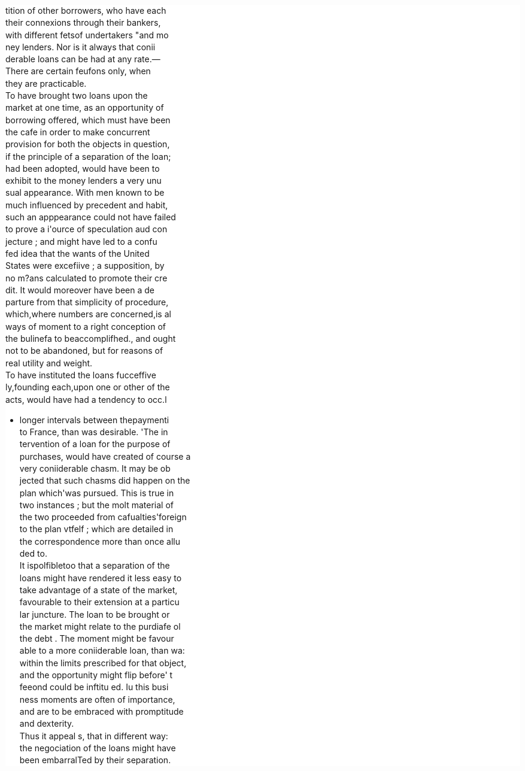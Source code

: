 tition of other borrowers, who have each  
their connexions through their bankers,  
with different fetsof undertakers &quot;and mo­  
ney lenders. Nor is it always that conii­  
derable loans can be had at any rate.—  
There are certain feufons only, when  
they are practicable.  
To have brought two loans upon the  
market at one time, as an opportunity of  
borrowing offered, which must have been  
the cafe in order to make concurrent  
provision for both the objects in question,  
if the principle of a separation of the loan;  
had been adopted, would have been to  
exhibit to the money lenders a very unu­  
sual appearance. With men known to be  
much influenced by precedent and habit,  
such an apppearance could not have failed  
to prove a i&#x27;ource of speculation aud con­  
jecture ; and might have led to a confu­  
fed idea that the wants of the United  
States were excefiive ; a supposition, by  
no m?ans calculated to promote their cre­  
dit. It would moreover have been a de­  
parture from that simplicity of procedure,  
which,where numbers are concerned,is al­  
ways of moment to a right conception of  
the bulinefa to beaccomplifhed., and ought  
not to be abandoned, but for reasons of  
real utility and weight.  
To have instituted the loans fucceffive­  
ly,founding each,upon one or other of the  
acts, would have had a tendency to occ.l­  
- longer intervals between thepaymenti  
to France, than was desirable. &#x27;The in­  
tervention of a loan for the purpose of  
purchases, would have created of course a  
very coniiderable chasm. It may be ob­  
jected that such chasms did happen on the  
plan which&#x27;was pursued. This is true in  
two instances ; but the molt material of  
the two proceeded from cafualties&#x27;foreign  
to the plan vtfelf ; which are detailed in  
the correspondence more than once allu­  
ded to.  
It ispolfibletoo that a separation of the  
loans might have rendered it less easy to  
take advantage of a state of the market,  
favourable to their extension at a particu­  
lar juncture. The loan to be brought or  
the market might relate to the purdiafe ol  
the debt . The moment might be favour­  
able to a more coniiderable loan, than wa:  
within the limits prescribed for that object,  
and the opportunity might flip before&#x27; t  
feeond could be inftitu ed. Iu this busi­  
ness moments are often of importance,  
and are to be embraced with promptitude  
and dexterity.  
Thus it appeal s, that in different way:  
the negociation of the loans might have  
been embarralTed by their separation.  
  